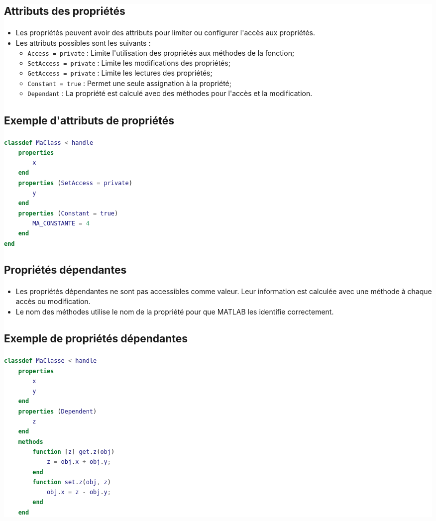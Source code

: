 ## Attributs des propriétés
* Les propriétés peuvent avoir des attributs pour limiter ou configurer l'accès aux propriétés.
* Les attributs possibles sont les suivants :
    * `Access = private` : Limite l'utilisation des propriétés aux méthodes de la fonction;
    * `SetAccess = private` : Limite les modifications des propriétés;
    * `GetAccess = private` : Limite les lectures des propriétés;
    * `Constant = true` : Permet une seule assignation à la propriété;
    * `Dependant` : La propriété est calculé avec des méthodes pour l'accès et la modification.

## Exemple d'attributs de propriétés
~~~MATLAB
classdef MaClass < handle
    properties
        x
    end
    properties (SetAccess = private)
        y
    end
    properties (Constant = true)
        MA_CONSTANTE = 4
    end
end
~~~

## Propriétés dépendantes
* Les propriétés dépendantes ne sont pas accessibles comme valeur. Leur information est calculée avec une méthode à chaque accès ou modification.
* Le nom des méthodes utilise le nom de la propriété pour que MATLAB les identifie correctement.

## Exemple de propriétés dépendantes
~~~MATLAB
classdef MaClasse < handle
    properties
        x
        y
    end
    properties (Dependent)
        z
    end
    methods
        function [z] get.z(obj)
            z = obj.x + obj.y;
        end
        function set.z(obj, z)
            obj.x = z - obj.y;
        end
    end
~~~
